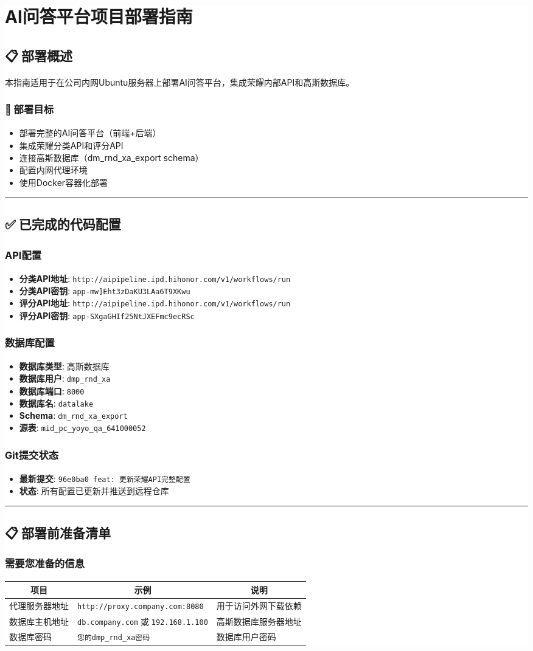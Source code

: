# AI问答平台项目部署指南

## 📋 部署概述

本指南适用于在公司内网Ubuntu服务器上部署AI问答平台，集成荣耀内部API和高斯数据库。

### 🎯 部署目标
- 部署完整的AI问答平台（前端+后端）
- 集成荣耀分类API和评分API
- 连接高斯数据库（dm_rnd_xa_export schema）
- 配置内网代理环境
- 使用Docker容器化部署

---

## ✅ 已完成的代码配置

### **API配置**
- **分类API地址**: `http://aipipeline.ipd.hihonor.com/v1/workflows/run`
- **分类API密钥**: `app-mw]Eht3zDaKUЗLAa6T9XKwu`
- **评分API地址**: `http://aipipeline.ipd.hihonor.com/v1/workflows/run`
- **评分API密钥**: `app-SXgaGHIf25NtJXEFmc9ecRSc`

### **数据库配置**
- **数据库类型**: 高斯数据库
- **数据库用户**: `dmp_rnd_xa`
- **数据库端口**: `8000`
- **数据库名**: `datalake`
- **Schema**: `dm_rnd_xa_export`
- **源表**: `mid_pc_yoyo_qa_641000052`

### **Git提交状态**
- **最新提交**: `96e0ba0 feat: 更新荣耀API完整配置`
- **状态**: 所有配置已更新并推送到远程仓库

---

## 📋 部署前准备清单

### **需要您准备的信息**
| 项目 | 示例 | 说明 |
|------|------|------|
| 代理服务器地址 | `http://proxy.company.com:8080` | 用于访问外网下载依赖 |
| 数据库主机地址 | `db.company.com` 或 `192.168.1.100` | 高斯数据库服务器地址 |
| 数据库密码 | `您的dmp_rnd_xa密码` | 数据库用户密码 |
